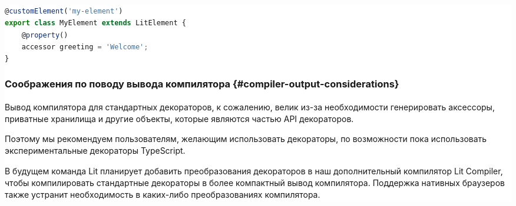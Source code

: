 ```ts
@customElement('my-element')
export class MyElement extends LitElement {
    @property()
    accessor greeting = 'Welcome';
}
```

### Соображения по поводу вывода компилятора {#compiler-output-considerations}

Вывод компилятора для стандартных декораторов, к сожалению, велик из-за необходимости генерировать аксессоры, приватные хранилища и другие объекты, которые являются частью API декораторов.

Поэтому мы рекомендуем пользователям, желающим использовать декораторы, по возможности пока использовать экспериментальные декораторы TypeScript.

В будущем команда Lit планирует добавить преобразования декораторов в наш дополнительный компилятор Lit Compiler, чтобы компилировать стандартные декораторы в более компактный вывод компилятора. Поддержка нативных браузеров также устранит необходимость в каких-либо преобразованиях компилятора.
